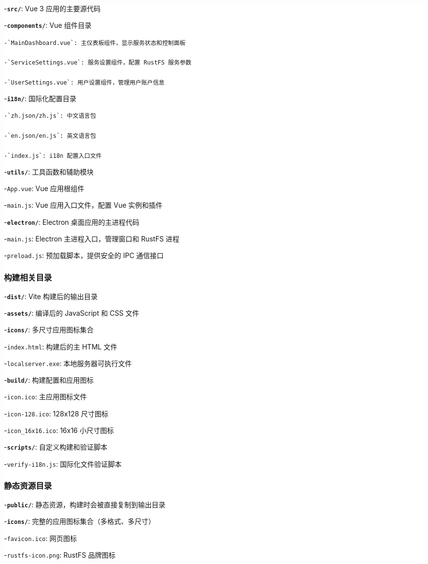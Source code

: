 -**`src/`**: Vue 3 应用的主要源代码

  -**`components/`**: Vue 组件目录

    -`MainDashboard.vue`: 主仪表板组件，显示服务状态和控制面板

    -`ServiceSettings.vue`: 服务设置组件，配置 RustFS 服务参数

    -`UserSettings.vue`: 用户设置组件，管理用户账户信息

  -**`i18n/`**: 国际化配置目录

    -`zh.json/zh.js`: 中文语言包

    -`en.json/en.js`: 英文语言包

    -`index.js`: i18n 配置入口文件

  -**`utils/`**: 工具函数和辅助模块

  -`App.vue`: Vue 应用根组件

  -`main.js`: Vue 应用入口文件，配置 Vue 实例和插件

-**`electron/`**: Electron 桌面应用的主进程代码

  -`main.js`: Electron 主进程入口，管理窗口和 RustFS 进程

  -`preload.js`: 预加载脚本，提供安全的 IPC 通信接口

### 构建相关目录

-**`dist/`**: Vite 构建后的输出目录

  -**`assets/`**: 编译后的 JavaScript 和 CSS 文件

  -**`icons/`**: 多尺寸应用图标集合

  -`index.html`: 构建后的主 HTML 文件

  -`localserver.exe`: 本地服务器可执行文件

-**`build/`**: 构建配置和应用图标

  -`icon.ico`: 主应用图标文件

  -`icon-128.ico`: 128x128 尺寸图标

  -`icon_16x16.ico`: 16x16 小尺寸图标

-**`scripts/`**: 自定义构建和验证脚本

  -`verify-i18n.js`: 国际化文件验证脚本

### 静态资源目录

-**`public/`**: 静态资源，构建时会被直接复制到输出目录

  -**`icons/`**: 完整的应用图标集合（多格式、多尺寸）

  -`favicon.ico`: 网页图标

  -`rustfs-icon.png`: RustFS 品牌图标
